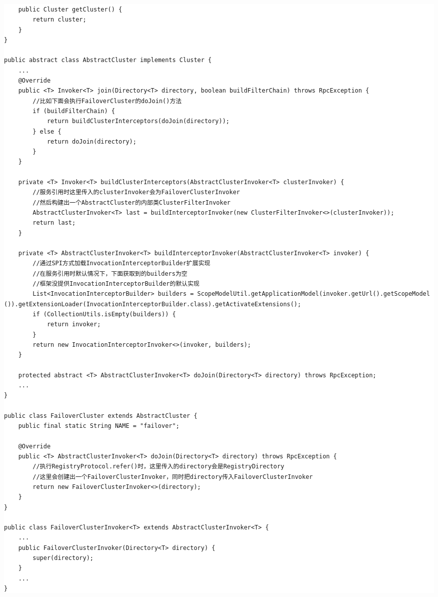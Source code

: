         public Cluster getCluster() {
            return cluster;
        }
    }

    public abstract class AbstractCluster implements Cluster {
        ...
        @Override
        public <T> Invoker<T> join(Directory<T> directory, boolean buildFilterChain) throws RpcException {
            //比如下面会执行FailoverCluster的doJoin()方法
            if (buildFilterChain) {
                return buildClusterInterceptors(doJoin(directory));
            } else {
                return doJoin(directory);
            }
        }

        private <T> Invoker<T> buildClusterInterceptors(AbstractClusterInvoker<T> clusterInvoker) {
            //服务引用时这里传入的clusterInvoker会为FailoverClusterInvoker
            //然后构建出一个AbstractCluster的内部类ClusterFilterInvoker
            AbstractClusterInvoker<T> last = buildInterceptorInvoker(new ClusterFilterInvoker<>(clusterInvoker));
            return last;
        }

        private <T> AbstractClusterInvoker<T> buildInterceptorInvoker(AbstractClusterInvoker<T> invoker) {
            //通过SPI方式加载InvocationInterceptorBuilder扩展实现
            //在服务引用时默认情况下，下面获取到的builders为空
            //框架没提供InvocationInterceptorBuilder的默认实现
            List<InvocationInterceptorBuilder> builders = ScopeModelUtil.getApplicationModel(invoker.getUrl().getScopeModel()).getExtensionLoader(InvocationInterceptorBuilder.class).getActivateExtensions();
            if (CollectionUtils.isEmpty(builders)) {
                return invoker;
            }
            return new InvocationInterceptorInvoker<>(invoker, builders);
        }

        protected abstract <T> AbstractClusterInvoker<T> doJoin(Directory<T> directory) throws RpcException;
        ...
    }

    public class FailoverCluster extends AbstractCluster {
        public final static String NAME = "failover";

        @Override
        public <T> AbstractClusterInvoker<T> doJoin(Directory<T> directory) throws RpcException {
            //执行RegistryProtocol.refer()时，这里传入的directory会是RegistryDirectory
            //这里会创建出一个FailoverClusterInvoker，同时把directory传入FailoverClusterInvoker
            return new FailoverClusterInvoker<>(directory);
        }
    }

    public class FailoverClusterInvoker<T> extends AbstractClusterInvoker<T> {
        ...
        public FailoverClusterInvoker(Directory<T> directory) {
            super(directory);
        }
        ...
    }

